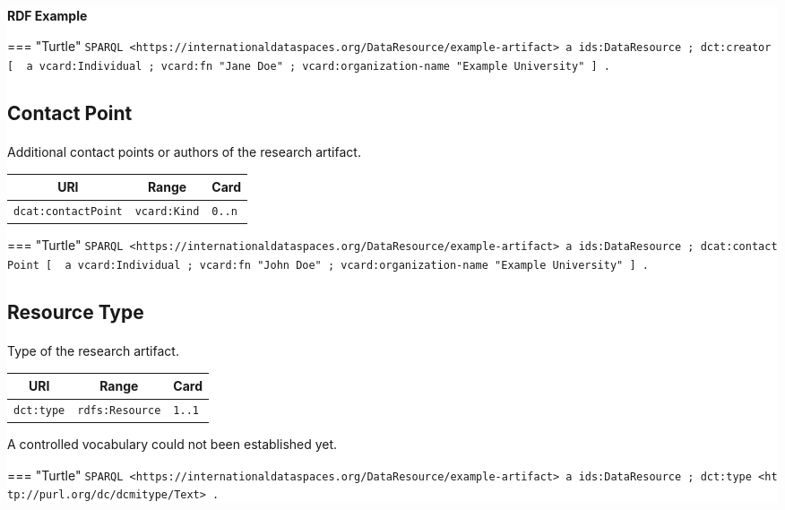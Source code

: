 
**RDF Example**

=== "Turtle"
    ```SPARQL
    <https://internationaldataspaces.org/DataResource/example-artifact>
        a ids:DataResource ;
        dct:creator [ 
            a vcard:Individual ;
            vcard:fn "Jane Doe" ;
            vcard:organization-name "Example University"
            ] .
    ```

## Contact Point

Additional contact points or authors of the research artifact.

| URI | Range | Card | 
| - | - | - |
| `dcat:contactPoint` | `vcard:Kind` | `0..n` | 

=== "Turtle"
    ```SPARQL
    <https://internationaldataspaces.org/DataResource/example-artifact>
        a ids:DataResource ;
        dcat:contactPoint [ 
            a vcard:Individual ;
            vcard:fn "John Doe" ;
            vcard:organization-name "Example University"
            ] .
    ```



## Resource Type

Type of the research artifact.

| URI | Range | Card | 
| - | - | - |
| `dct:type` | `rdfs:Resource` | `1..1` | 

A controlled vocabulary could not been established yet.

=== "Turtle"
    ```SPARQL
    <https://internationaldataspaces.org/DataResource/example-artifact>
        a ids:DataResource ;
        dct:type <http://purl.org/dc/dcmitype/Text> .
    ```
